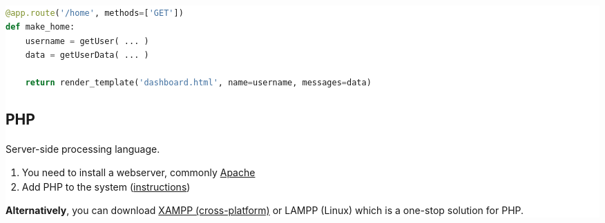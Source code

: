 ```python
@app.route('/home', methods=['GET'])
def make_home:
    username = getUser( ... )
    data = getUserData( ... )
    
	return render_template('dashboard.html', name=username, messages=data)
```



## PHP

Server-side processing language.

1. You need to install a webserver, commonly [Apache](https://httpd.apache.org/)
2. Add PHP to the system ([instructions](https://www.php.net/manual/en/install.php))

**Alternatively**, you can download [XAMPP (cross-platform)](https://www.apachefriends.org/download.html) or LAMPP (Linux) which is a one-stop solution for PHP.

